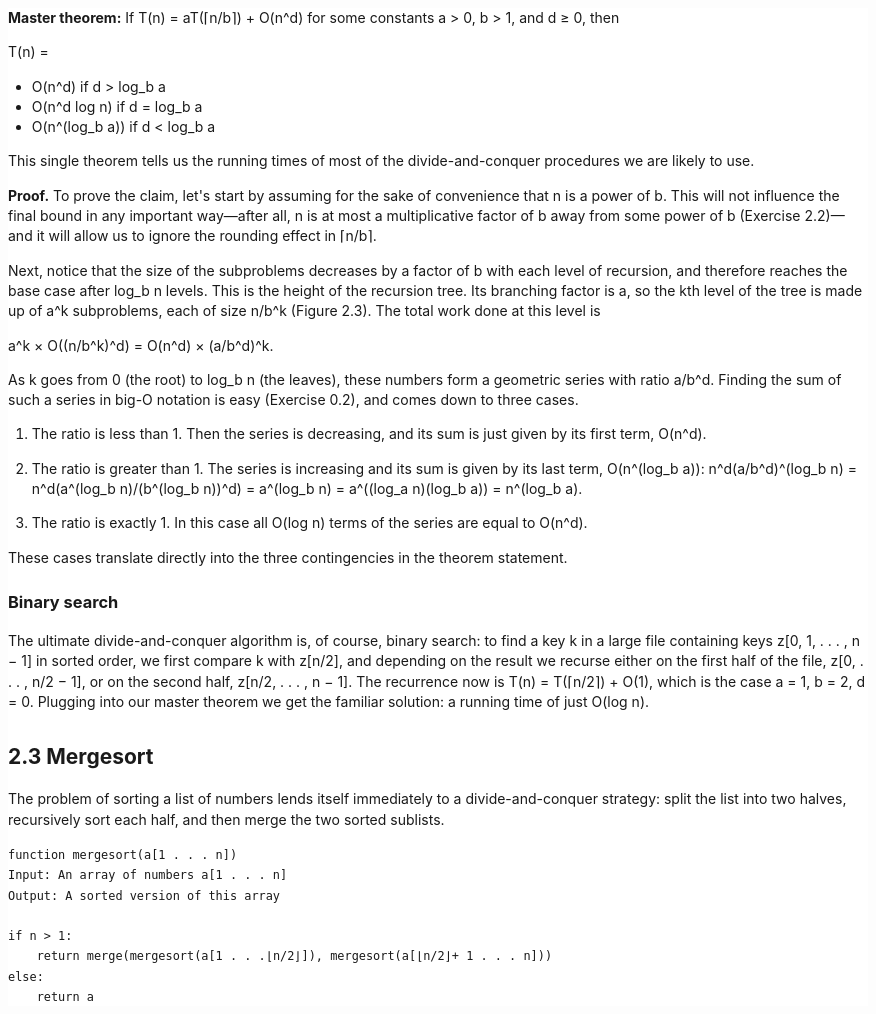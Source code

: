 **Master theorem:** If T(n) = aT(⌈n/b⌉) + O(n^d) for some constants a > 0, b > 1, and d ≥ 0, then

T(n) = 
- O(n^d) if d > log_b a
- O(n^d log n) if d = log_b a  
- O(n^(log_b a)) if d < log_b a

This single theorem tells us the running times of most of the divide-and-conquer procedures we are likely to use.

**Proof.** To prove the claim, let's start by assuming for the sake of convenience that n is a power of b. This will not influence the final bound in any important way—after all, n is at most a multiplicative factor of b away from some power of b (Exercise 2.2)—and it will allow us to ignore the rounding effect in ⌈n/b⌉.

Next, notice that the size of the subproblems decreases by a factor of b with each level of recursion, and therefore reaches the base case after log_b n levels. This is the height of the recursion tree. Its branching factor is a, so the kth level of the tree is made up of a^k subproblems, each of size n/b^k (Figure 2.3). The total work done at this level is

a^k × O((n/b^k)^d) = O(n^d) × (a/b^d)^k.

As k goes from 0 (the root) to log_b n (the leaves), these numbers form a geometric series with ratio a/b^d. Finding the sum of such a series in big-O notation is easy (Exercise 0.2), and comes down to three cases.

1. The ratio is less than 1.
   Then the series is decreasing, and its sum is just given by its first term, O(n^d).

2. The ratio is greater than 1.
   The series is increasing and its sum is given by its last term, O(n^(log_b a)):
   n^d(a/b^d)^(log_b n) = n^d(a^(log_b n)/(b^(log_b n))^d) = a^(log_b n) = a^((log_a n)(log_b a)) = n^(log_b a).

3. The ratio is exactly 1.
   In this case all O(log n) terms of the series are equal to O(n^d).

These cases translate directly into the three contingencies in the theorem statement.

### Binary search

The ultimate divide-and-conquer algorithm is, of course, binary search: to find a key k in a large file containing keys z[0, 1, . . . , n − 1] in sorted order, we first compare k with z[n/2], and depending on the result we recurse either on the first half of the file, z[0, . . . , n/2 − 1], or on the second half, z[n/2, . . . , n − 1]. The recurrence now is T(n) = T(⌈n/2⌉) + O(1), which is the case a = 1, b = 2, d = 0. Plugging into our master theorem we get the familiar solution: a running time of just O(log n).

## 2.3 Mergesort

The problem of sorting a list of numbers lends itself immediately to a divide-and-conquer strategy: split the list into two halves, recursively sort each half, and then merge the two sorted sublists.

```
function mergesort(a[1 . . . n])
Input: An array of numbers a[1 . . . n]
Output: A sorted version of this array

if n > 1:
    return merge(mergesort(a[1 . . .⌊n/2⌋]), mergesort(a[⌊n/2⌋+ 1 . . . n]))
else:
    return a
```
